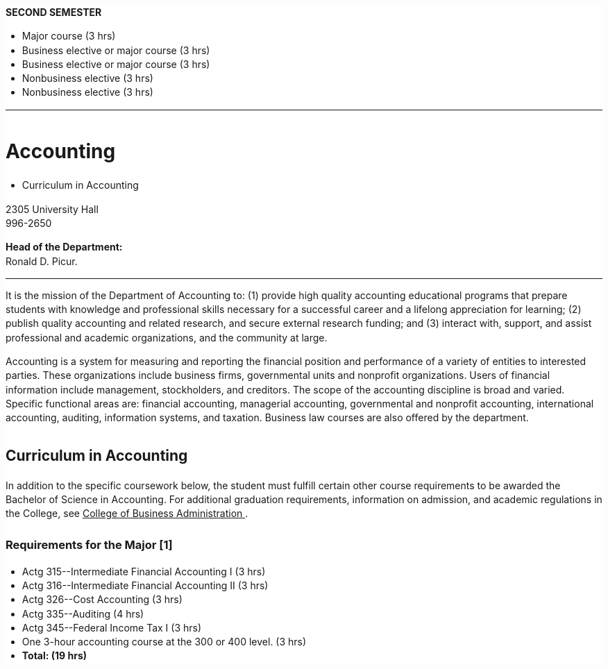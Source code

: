 **SECOND SEMESTER**

  * Major course (3 hrs) 
  * Business elective or major course (3 hrs) 
  * Business elective or major course (3 hrs) 
  * Nonbusiness elective (3 hrs) 
  * Nonbusiness elective (3 hrs) 

* * *

# Accounting

* Curriculum in Accounting

  
2305 University Hall  
996-2650  
  
**Head of the Department:**  
Ronald D. Picur.

* * *

It is the mission of the Department of Accounting to: (1) provide high quality
accounting educational programs that prepare students with knowledge and
professional skills necessary for a successful career and a lifelong
appreciation for learning; (2) publish quality accounting and related
research, and secure external research funding; and (3) interact with,
support, and assist professional and academic organizations, and the community
at large.

Accounting is a system for measuring and reporting the financial position and
performance of a variety of entities to interested parties. These
organizations include business firms, governmental units and nonprofit
organizations. Users of financial information include management,
stockholders, and creditors. The scope of the accounting discipline is broad
and varied. Specific functional areas are: financial accounting, managerial
accounting, governmental and nonprofit accounting, international accounting,
auditing, information systems, and taxation. Business law courses are also
offered by the department.

## Curriculum in Accounting

In addition to the specific coursework below, the student must fulfill certain
other course requirements to be awarded the Bachelor of Science in Accounting.
For additional graduation requirements, information on admission, and academic
regulations in the College, see [ College of Business Administration
](./BA.html#BA).

### Requirements for the Major [1]

  * Actg 315--Intermediate Financial Accounting I (3 hrs) 
  * Actg 316--Intermediate Financial Accounting II (3 hrs) 
  * Actg 326--Cost Accounting (3 hrs) 
  * Actg 335--Auditing (4 hrs) 
  * Actg 345--Federal Income Tax I (3 hrs) 
  * One 3-hour accounting course at the 300 or 400 level. (3 hrs) 
  * **Total: (19 hrs)** 
